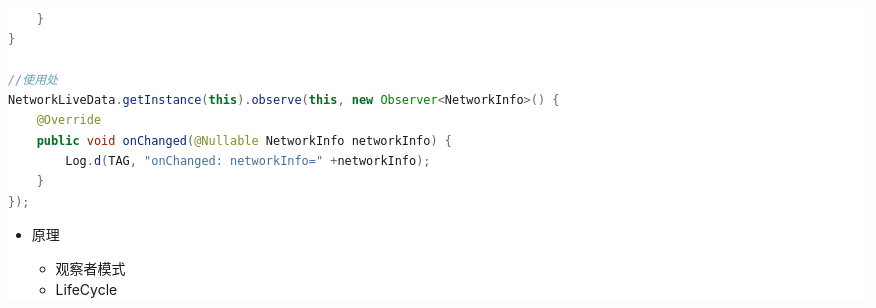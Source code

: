   ```java
      }
  }
  
  //使用处
  NetworkLiveData.getInstance(this).observe(this, new Observer<NetworkInfo>() {
      @Override
      public void onChanged(@Nullable NetworkInfo networkInfo) {
          Log.d(TAG, "onChanged: networkInfo=" +networkInfo);
      }
  });
  ```

- 原理

  - 观察者模式
  - LifeCycle



